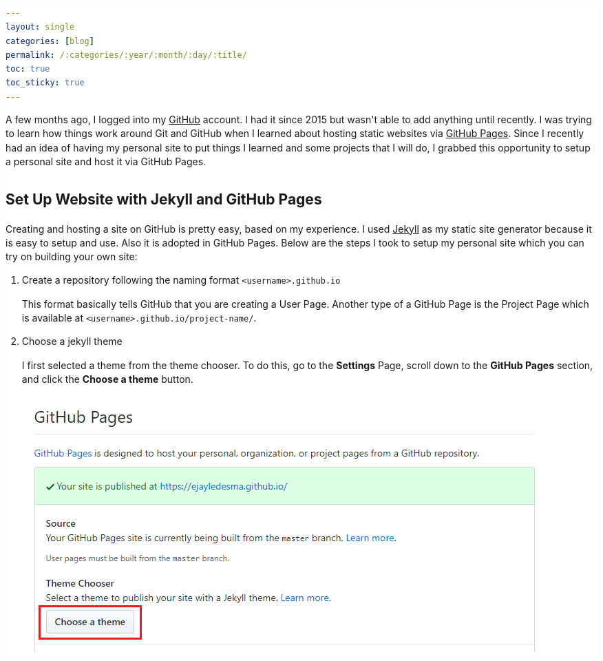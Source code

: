```yaml
---
layout: single
categories: [blog]
permalink: /:categories/:year/:month/:day/:title/
toc: true
toc_sticky: true
---
```


A few months ago, I logged into my [GitHub](https://github.com/) account. I had it since 2015 but wasn't able to add anything until recently. I was trying to learn how things work around Git and GitHub when I learned about hosting static websites via [GitHub Pages](https://pages.github.com/). Since I recently had an idea of having my personal site to put things I learned and some projects that I will do, I grabbed this opportunity to setup a personal site and host it via GitHub Pages.


## Set Up Website with Jekyll and GitHub Pages
Creating and hosting a site on GitHub is pretty easy, based on my experience. I used [Jekyll](https://jekyllrb.com/) as my static site generator because it is easy to setup and use. Also it is adopted in GitHub Pages. Below are the steps I took to setup my personal site which you can try on building your own site:

1. Create a repository following the naming format `<username>.github.io`

    This format basically tells GitHub that you are creating a User Page. Another type of a GitHub Page is the Project Page which is available at `<username>.github.io/project-name/`.

2. Choose a jekyll theme

    I first selected a theme from the theme chooser. To do this, go to the **Settings** Page, scroll down to the **GitHub Pages** section, and click the **Choose a theme** button.

    ![Choose a theme screenshot](/assets/images/choose-a-theme.png)
